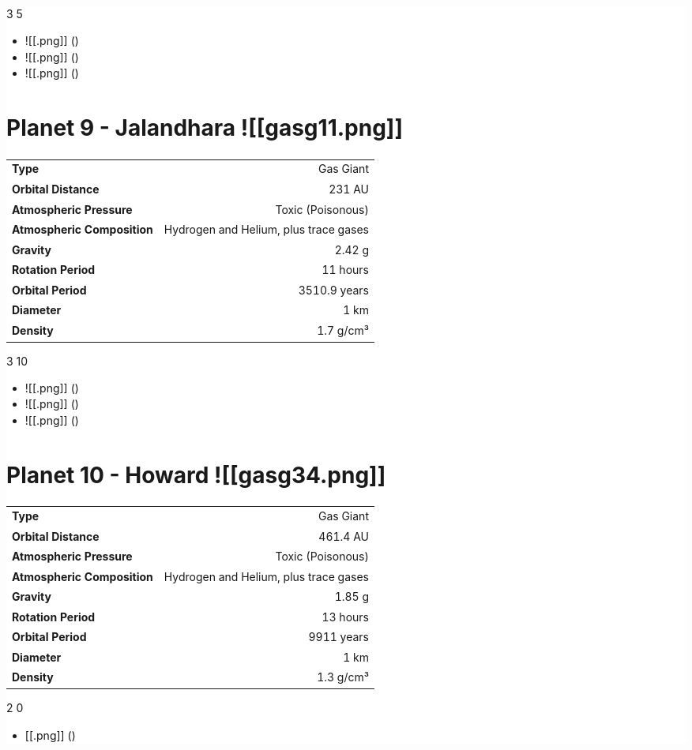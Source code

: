 

3
5

- ![[.png]]  ()
- ![[.png]]  ()
- ![[.png]]  ()


# Planet 9 - Jalandhara ![[gasg11.png]]
|                             |                           |
| --------------------------- | -------------------------:|
| **Type**                    |             Gas Giant |
| **Orbital Distance**        |   231 AU |
| **Atmospheric Pressure**    |       Toxic (Poisonous) |
| **Atmospheric Composition** |      Hydrogen and Helium, plus trace gases |
| **Gravity**                 |        2.42 g |
| **Rotation Period**         |  11 hours |
| **Orbital Period** | 3510.9 years |
| **Diameter**                |      1 km | 
| **Density**                 |    1.7 g/cm³ |



3
10

- ![[.png]]  ()
- ![[.png]]  ()
- ![[.png]]  ()


# Planet 10 - Howard ![[gasg34.png]]
|                             |                           |
| --------------------------- | -------------------------:|
| **Type**                    |             Gas Giant |
| **Orbital Distance**        |   461.4 AU |
| **Atmospheric Pressure**    |       Toxic (Poisonous) |
| **Atmospheric Composition** |      Hydrogen and Helium, plus trace gases |
| **Gravity**                 |        1.85 g |
| **Rotation Period**         |  13 hours |
| **Orbital Period** | 9911 years |
| **Diameter**                |      1 km | 
| **Density**                 |    1.3 g/cm³ |



2
0

- [[.png]]  ()

